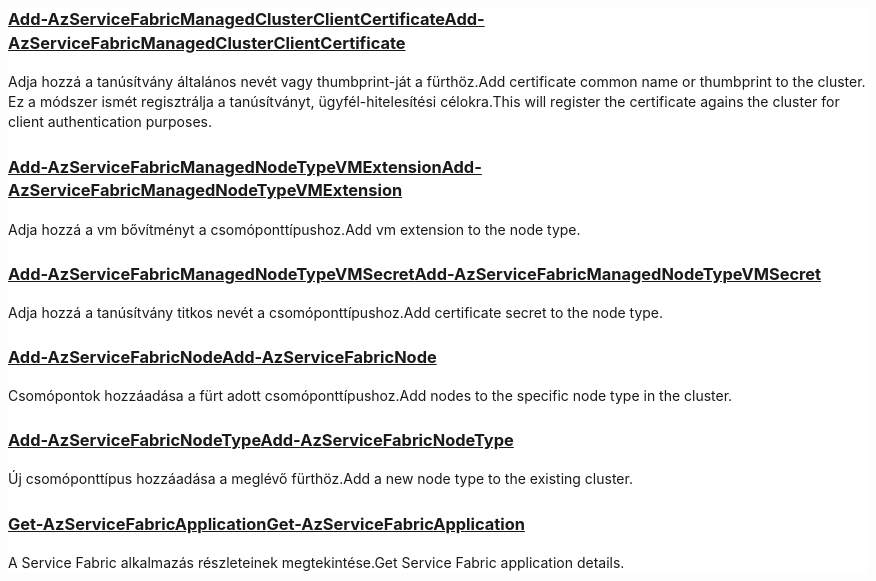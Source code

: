 ### [<span data-ttu-id="3d9c7-109">Add-AzServiceFabricManagedClusterClientCertificate</span><span class="sxs-lookup"><span data-stu-id="3d9c7-109">Add-AzServiceFabricManagedClusterClientCertificate</span></span>](Add-AzServiceFabricManagedClusterClientCertificate.md)
<span data-ttu-id="3d9c7-110">Adja hozzá a tanúsítvány általános nevét vagy thumbprint-ját a fürthöz.</span><span class="sxs-lookup"><span data-stu-id="3d9c7-110">Add certificate common name or thumbprint to the cluster.</span></span> <span data-ttu-id="3d9c7-111">Ez a módszer ismét regisztrálja a tanúsítványt, ügyfél-hitelesítési célokra.</span><span class="sxs-lookup"><span data-stu-id="3d9c7-111">This will register the certificate agains the cluster for client authentication purposes.</span></span>

### [<span data-ttu-id="3d9c7-112">Add-AzServiceFabricManagedNodeTypeVMExtension</span><span class="sxs-lookup"><span data-stu-id="3d9c7-112">Add-AzServiceFabricManagedNodeTypeVMExtension</span></span>](Add-AzServiceFabricManagedNodeTypeVMExtension.md)
<span data-ttu-id="3d9c7-113">Adja hozzá a vm bővítményt a csomóponttípushoz.</span><span class="sxs-lookup"><span data-stu-id="3d9c7-113">Add vm extension to the node type.</span></span>

### [<span data-ttu-id="3d9c7-114">Add-AzServiceFabricManagedNodeTypeVMSecret</span><span class="sxs-lookup"><span data-stu-id="3d9c7-114">Add-AzServiceFabricManagedNodeTypeVMSecret</span></span>](Add-AzServiceFabricManagedNodeTypeVMSecret.md)
<span data-ttu-id="3d9c7-115">Adja hozzá a tanúsítvány titkos nevét a csomóponttípushoz.</span><span class="sxs-lookup"><span data-stu-id="3d9c7-115">Add certificate secret to the node type.</span></span>

### [<span data-ttu-id="3d9c7-116">Add-AzServiceFabricNode</span><span class="sxs-lookup"><span data-stu-id="3d9c7-116">Add-AzServiceFabricNode</span></span>](Add-AzServiceFabricNode.md)
<span data-ttu-id="3d9c7-117">Csomópontok hozzáadása a fürt adott csomóponttípushoz.</span><span class="sxs-lookup"><span data-stu-id="3d9c7-117">Add nodes to the specific node type in the cluster.</span></span>

### [<span data-ttu-id="3d9c7-118">Add-AzServiceFabricNodeType</span><span class="sxs-lookup"><span data-stu-id="3d9c7-118">Add-AzServiceFabricNodeType</span></span>](Add-AzServiceFabricNodeType.md)
<span data-ttu-id="3d9c7-119">Új csomóponttípus hozzáadása a meglévő fürthöz.</span><span class="sxs-lookup"><span data-stu-id="3d9c7-119">Add a new node type to the existing cluster.</span></span>

### [<span data-ttu-id="3d9c7-120">Get-AzServiceFabricApplication</span><span class="sxs-lookup"><span data-stu-id="3d9c7-120">Get-AzServiceFabricApplication</span></span>](Get-AzServiceFabricApplication.md)
<span data-ttu-id="3d9c7-121">A Service Fabric alkalmazás részleteinek megtekintése.</span><span class="sxs-lookup"><span data-stu-id="3d9c7-121">Get Service Fabric application details.</span></span>
